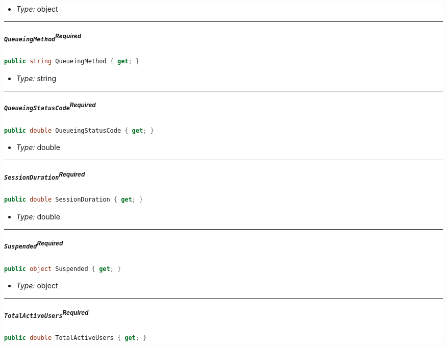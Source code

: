 - *Type:* object

---

##### `QueueingMethod`<sup>Required</sup> <a name="QueueingMethod" id="@cdktf/provider-cloudflare.waitingRoom.WaitingRoom.property.queueingMethod"></a>

```csharp
public string QueueingMethod { get; }
```

- *Type:* string

---

##### `QueueingStatusCode`<sup>Required</sup> <a name="QueueingStatusCode" id="@cdktf/provider-cloudflare.waitingRoom.WaitingRoom.property.queueingStatusCode"></a>

```csharp
public double QueueingStatusCode { get; }
```

- *Type:* double

---

##### `SessionDuration`<sup>Required</sup> <a name="SessionDuration" id="@cdktf/provider-cloudflare.waitingRoom.WaitingRoom.property.sessionDuration"></a>

```csharp
public double SessionDuration { get; }
```

- *Type:* double

---

##### `Suspended`<sup>Required</sup> <a name="Suspended" id="@cdktf/provider-cloudflare.waitingRoom.WaitingRoom.property.suspended"></a>

```csharp
public object Suspended { get; }
```

- *Type:* object

---

##### `TotalActiveUsers`<sup>Required</sup> <a name="TotalActiveUsers" id="@cdktf/provider-cloudflare.waitingRoom.WaitingRoom.property.totalActiveUsers"></a>

```csharp
public double TotalActiveUsers { get; }
```
